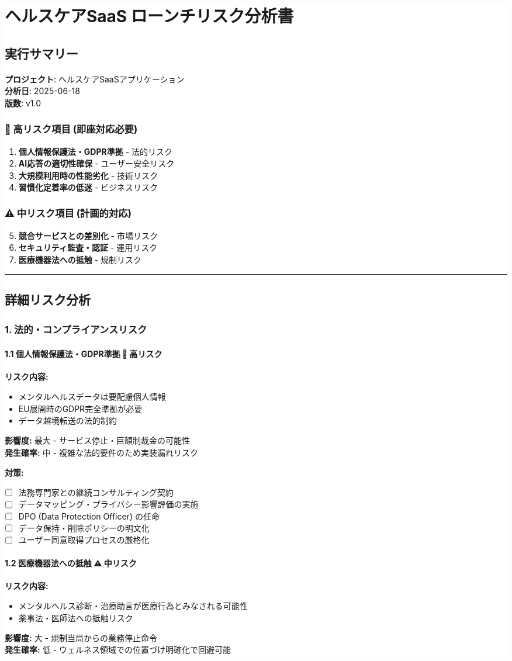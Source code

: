 # ヘルスケアSaaS ローンチリスク分析書

## 実行サマリー

**プロジェクト**: ヘルスケアSaaSアプリケーション  
**分析日**: 2025-06-18  
**版数**: v1.0  

### 🚨 高リスク項目 (即座対応必要)
1. **個人情報保護法・GDPR準拠** - 法的リスク
2. **AI応答の適切性確保** - ユーザー安全リスク  
3. **大規模利用時の性能劣化** - 技術リスク
4. **習慣化定着率の低迷** - ビジネスリスク

### ⚠️ 中リスク項目 (計画的対応)
5. **競合サービスとの差別化** - 市場リスク
6. **セキュリティ監査・認証** - 運用リスク
7. **医療機器法への抵触** - 規制リスク

---

## 詳細リスク分析

### 1. 法的・コンプライアンスリスク

#### 1.1 個人情報保護法・GDPR準拠 🚨 **高リスク**

**リスク内容:**
- メンタルヘルスデータは要配慮個人情報
- EU展開時のGDPR完全準拠が必要
- データ越境転送の法的制約

**影響度:** 最大 - サービス停止・巨額制裁金の可能性  
**発生確率:** 中 - 複雑な法的要件のため実装漏れリスク

**対策:**
- [ ] 法務専門家との継続コンサルティング契約
- [ ] データマッピング・プライバシー影響評価の実施
- [ ] DPO (Data Protection Officer) の任命
- [ ] データ保持・削除ポリシーの明文化
- [ ] ユーザー同意取得プロセスの厳格化

#### 1.2 医療機器法への抵触 ⚠️ **中リスク**

**リスク内容:**
- メンタルヘルス診断・治療助言が医療行為とみなされる可能性
- 薬事法・医師法への抵触リスク

**影響度:** 大 - 規制当局からの業務停止命令  
**発生確率:** 低 - ウェルネス領域での位置づけ明確化で回避可能
